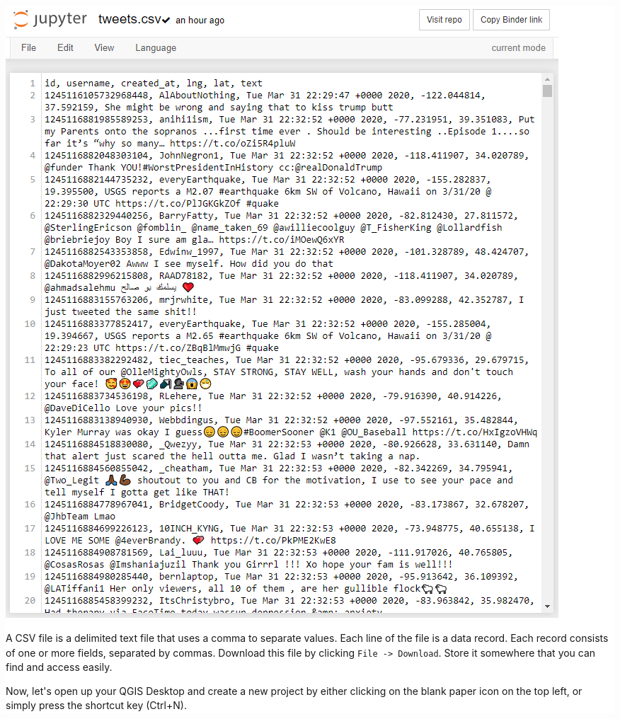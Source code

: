 ![](img/gathered_data.png)

A CSV file is a delimited text file that uses a comma to separate values. Each line of the file is a data record. Each record consists of one or more fields, separated by commas. Download this file by clicking `File -> Download`. Store it somewhere that you can find and access easily.

Now, let's open up your QGIS Desktop and create a new project by either clicking on the blank paper icon on the top left, or simply press the shortcut key (Ctrl+N).
